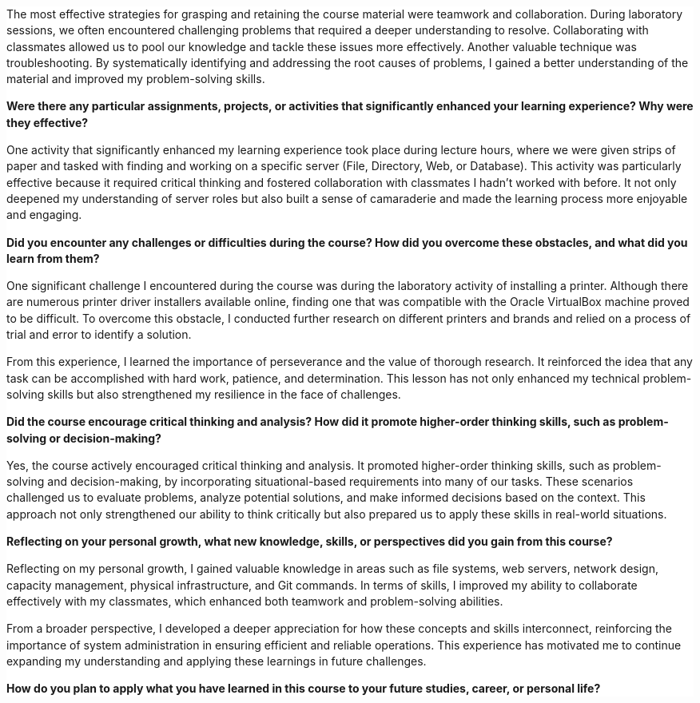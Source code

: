 The most effective strategies for grasping and retaining the course material were teamwork and collaboration. During laboratory sessions, we often encountered challenging problems that required a deeper understanding to resolve. Collaborating with classmates allowed us to pool our knowledge and tackle these issues more effectively. Another valuable technique was troubleshooting. By systematically identifying and addressing the root causes of problems, I gained a better understanding of the material and improved my problem-solving skills.

**Were there any particular assignments, projects, or activities that significantly enhanced your learning experience? Why were they effective?**

One activity that significantly enhanced my learning experience took place during lecture hours, where we were given strips of paper and tasked with finding and working on a specific server (File, Directory, Web, or Database). This activity was particularly effective because it required critical thinking and fostered collaboration with classmates I hadn’t worked with before. It not only deepened my understanding of server roles but also built a sense of camaraderie and made the learning process more enjoyable and engaging.

**Did you encounter any challenges or difficulties during the course? How did you overcome these obstacles, and what did you learn from them?**

One significant challenge I encountered during the course was during the laboratory activity of installing a printer. Although there are numerous printer driver installers available online, finding one that was compatible with the Oracle VirtualBox machine proved to be difficult. To overcome this obstacle, I conducted further research on different printers and brands and relied on a process of trial and error to identify a solution.

From this experience, I learned the importance of perseverance and the value of thorough research. It reinforced the idea that any task can be accomplished with hard work, patience, and determination. This lesson has not only enhanced my technical problem-solving skills but also strengthened my resilience in the face of challenges.

**Did the course encourage critical thinking and analysis? How did it promote higher-order thinking skills, such as problem-solving or decision-making?**

Yes, the course actively encouraged critical thinking and analysis. It promoted higher-order thinking skills, such as problem-solving and decision-making, by incorporating situational-based requirements into many of our tasks. These scenarios challenged us to evaluate problems, analyze potential solutions, and make informed decisions based on the context. This approach not only strengthened our ability to think critically but also prepared us to apply these skills in real-world situations.

**Reflecting on your personal growth, what new knowledge, skills, or perspectives did you gain from this course?**

Reflecting on my personal growth, I gained valuable knowledge in areas such as file systems, web servers, network design, capacity management, physical infrastructure, and Git commands. In terms of skills, I improved my ability to collaborate effectively with my classmates, which enhanced both teamwork and problem-solving abilities.

From a broader perspective, I developed a deeper appreciation for how these concepts and skills interconnect, reinforcing the importance of system administration in ensuring efficient and reliable operations. This experience has motivated me to continue expanding my understanding and applying these learnings in future challenges.

**How do you plan to apply what you have learned in this course to your future studies, career, or personal life?**
